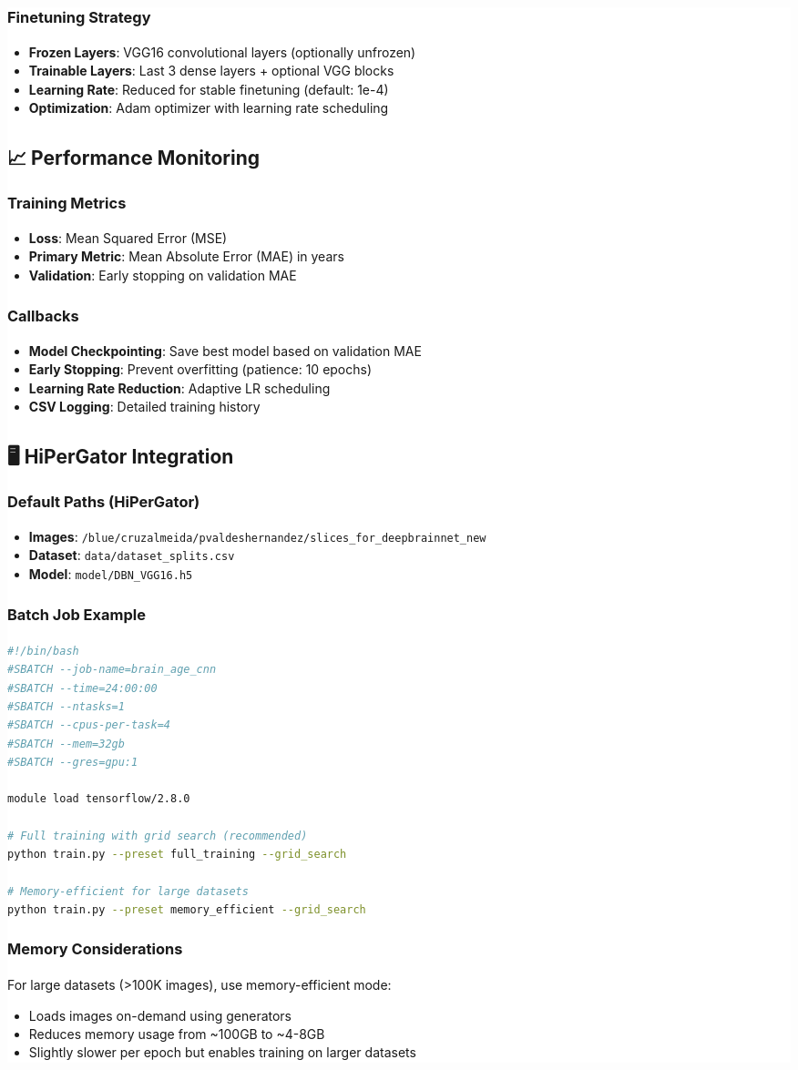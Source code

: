 ### Finetuning Strategy

- **Frozen Layers**: VGG16 convolutional layers (optionally unfrozen)
- **Trainable Layers**: Last 3 dense layers + optional VGG blocks
- **Learning Rate**: Reduced for stable finetuning (default: 1e-4)
- **Optimization**: Adam optimizer with learning rate scheduling

## 📈 Performance Monitoring

### Training Metrics
- **Loss**: Mean Squared Error (MSE)
- **Primary Metric**: Mean Absolute Error (MAE) in years
- **Validation**: Early stopping on validation MAE

### Callbacks
- **Model Checkpointing**: Save best model based on validation MAE
- **Early Stopping**: Prevent overfitting (patience: 10 epochs)
- **Learning Rate Reduction**: Adaptive LR scheduling
- **CSV Logging**: Detailed training history

## 🖥️ HiPerGator Integration

### Default Paths (HiPerGator)
- **Images**: `/blue/cruzalmeida/pvaldeshernandez/slices_for_deepbrainnet_new`
- **Dataset**: `data/dataset_splits.csv`
- **Model**: `model/DBN_VGG16.h5`

### Batch Job Example
```bash
#!/bin/bash
#SBATCH --job-name=brain_age_cnn
#SBATCH --time=24:00:00
#SBATCH --ntasks=1
#SBATCH --cpus-per-task=4
#SBATCH --mem=32gb
#SBATCH --gres=gpu:1

module load tensorflow/2.8.0

# Full training with grid search (recommended)
python train.py --preset full_training --grid_search

# Memory-efficient for large datasets
python train.py --preset memory_efficient --grid_search
```

### Memory Considerations

For large datasets (>100K images), use memory-efficient mode:
- Loads images on-demand using generators
- Reduces memory usage from ~100GB to ~4-8GB
- Slightly slower per epoch but enables training on larger datasets
